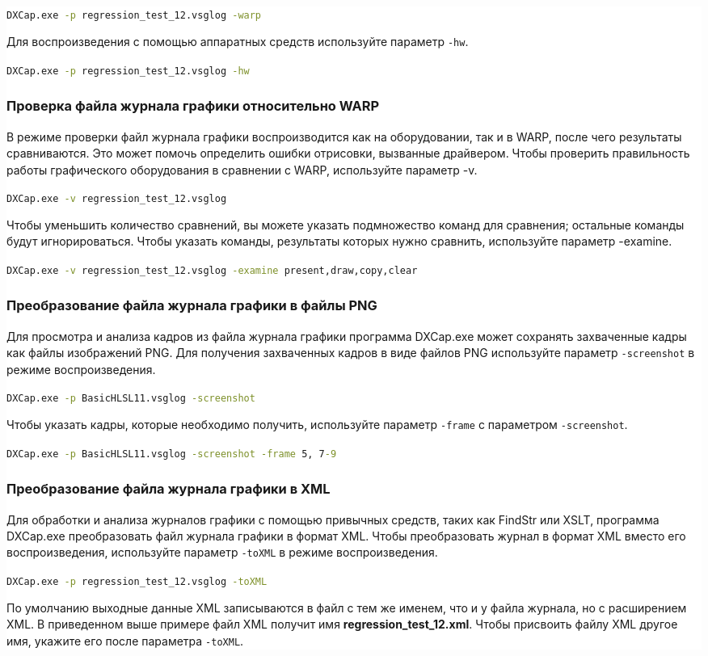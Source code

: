 ```cmd
DXCap.exe -p regression_test_12.vsglog -warp
```

 Для воспроизведения с помощью аппаратных средств используйте параметр `-hw`.

```cmd
DXCap.exe -p regression_test_12.vsglog -hw
```

### <a name="validate-a-graphics-log-file-against-warp"></a>Проверка файла журнала графики относительно WARP
 В режиме проверки файл журнала графики воспроизводится как на оборудовании, так и в WARP, после чего результаты сравниваются. Это может помочь определить ошибки отрисовки, вызванные драйвером. Чтобы проверить правильность работы графического оборудования в сравнении с WARP, используйте параметр -v.

```cmd
DXCap.exe -v regression_test_12.vsglog
```

 Чтобы уменьшить количество сравнений, вы можете указать подмножество команд для сравнения; остальные команды будут игнорироваться. Чтобы указать команды, результаты которых нужно сравнить, используйте параметр -examine.

```cmd
DXCap.exe -v regression_test_12.vsglog -examine present,draw,copy,clear
```

### <a name="convert-a-graphics-log-file-to-pngs"></a>Преобразование файла журнала графики в файлы PNG
 Для просмотра и анализа кадров из файла журнала графики программа DXCap.exe может сохранять захваченные кадры как файлы изображений PNG. Для получения захваченных кадров в виде файлов PNG используйте параметр `-screenshot` в режиме воспроизведения.

```cmd
DXCap.exe -p BasicHLSL11.vsglog -screenshot
```

 Чтобы указать кадры, которые необходимо получить, используйте параметр `-frame` с параметром `-screenshot`.

```cmd
DXCap.exe -p BasicHLSL11.vsglog -screenshot -frame 5, 7-9
```

### <a name="convert-a-graphics-log-file-to-xml"></a>Преобразование файла журнала графики в XML
 Для обработки и анализа журналов графики с помощью привычных средств, таких как FindStr или XSLT, программа DXCap.exe преобразовать файл журнала графики в формат XML. Чтобы преобразовать журнал в формат XML вместо его воспроизведения, используйте параметр `-toXML` в режиме воспроизведения.

```cmd
DXCap.exe -p regression_test_12.vsglog -toXML
```

 По умолчанию выходные данные XML записываются в файл с тем же именем, что и у файла журнала, но с расширением XML. В приведенном выше примере файл XML получит имя **regression_test_12.xml**. Чтобы присвоить файлу XML другое имя, укажите его после параметра `-toXML`.
